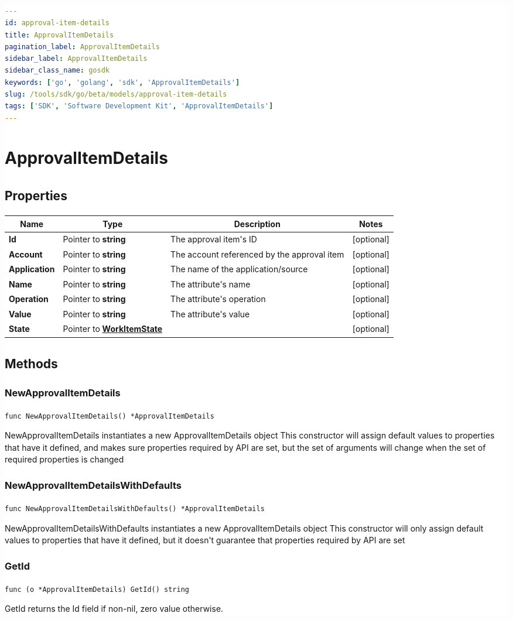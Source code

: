 ```yaml
---
id: approval-item-details
title: ApprovalItemDetails
pagination_label: ApprovalItemDetails
sidebar_label: ApprovalItemDetails
sidebar_class_name: gosdk
keywords: ['go', 'golang', 'sdk', 'ApprovalItemDetails'] 
slug: /tools/sdk/go/beta/models/approval-item-details
tags: ['SDK', 'Software Development Kit', 'ApprovalItemDetails']
---
```


# ApprovalItemDetails

## Properties

Name | Type | Description | Notes
------------ | ------------- | ------------- | -------------
**Id** | Pointer to **string** | The approval item&#39;s ID | [optional] 
**Account** | Pointer to **string** | The account referenced by the approval item | [optional] 
**Application** | Pointer to **string** | The name of the application/source | [optional] 
**Name** | Pointer to **string** | The attribute&#39;s name | [optional] 
**Operation** | Pointer to **string** | The attribute&#39;s operation | [optional] 
**Value** | Pointer to **string** | The attribute&#39;s value | [optional] 
**State** | Pointer to [**WorkItemState**](WorkItemState) |  | [optional] 

## Methods

### NewApprovalItemDetails

`func NewApprovalItemDetails() *ApprovalItemDetails`

NewApprovalItemDetails instantiates a new ApprovalItemDetails object
This constructor will assign default values to properties that have it defined,
and makes sure properties required by API are set, but the set of arguments
will change when the set of required properties is changed

### NewApprovalItemDetailsWithDefaults

`func NewApprovalItemDetailsWithDefaults() *ApprovalItemDetails`

NewApprovalItemDetailsWithDefaults instantiates a new ApprovalItemDetails object
This constructor will only assign default values to properties that have it defined,
but it doesn't guarantee that properties required by API are set

### GetId

`func (o *ApprovalItemDetails) GetId() string`

GetId returns the Id field if non-nil, zero value otherwise.

